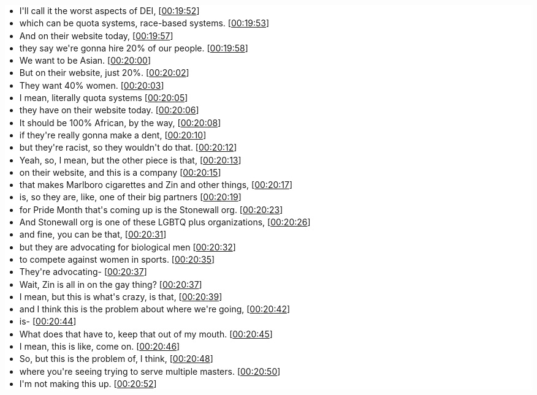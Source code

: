 *  I'll call it the worst aspects of DEI, [[00:19:52](https://www.youtube.com/watch?v=evlQzZbk1BI&t=1192.02s)]
*  which can be quota systems, race-based systems. [[00:19:53](https://www.youtube.com/watch?v=evlQzZbk1BI&t=1193.78s)]
*  And on their website today, [[00:19:57](https://www.youtube.com/watch?v=evlQzZbk1BI&t=1197.46s)]
*  they say we're gonna hire 20% of our people. [[00:19:58](https://www.youtube.com/watch?v=evlQzZbk1BI&t=1198.54s)]
*  We want to be Asian. [[00:20:00](https://www.youtube.com/watch?v=evlQzZbk1BI&t=1200.94s)]
*  But on their website, just 20%. [[00:20:02](https://www.youtube.com/watch?v=evlQzZbk1BI&t=1202.22s)]
*  They want 40% women. [[00:20:03](https://www.youtube.com/watch?v=evlQzZbk1BI&t=1203.8999999999999s)]
*  I mean, literally quota systems [[00:20:05](https://www.youtube.com/watch?v=evlQzZbk1BI&t=1205.54s)]
*  they have on their website today. [[00:20:06](https://www.youtube.com/watch?v=evlQzZbk1BI&t=1206.58s)]
*  It should be 100% African, by the way, [[00:20:08](https://www.youtube.com/watch?v=evlQzZbk1BI&t=1208.98s)]
*  if they're really gonna make a dent, [[00:20:10](https://www.youtube.com/watch?v=evlQzZbk1BI&t=1210.82s)]
*  but they're racist, so they wouldn't do that. [[00:20:12](https://www.youtube.com/watch?v=evlQzZbk1BI&t=1212.06s)]
*  Yeah, so, I mean, but the other piece is that, [[00:20:13](https://www.youtube.com/watch?v=evlQzZbk1BI&t=1213.8999999999999s)]
*  on their website, and this is a company [[00:20:15](https://www.youtube.com/watch?v=evlQzZbk1BI&t=1215.98s)]
*  that makes Marlboro cigarettes and Zin and other things, [[00:20:17](https://www.youtube.com/watch?v=evlQzZbk1BI&t=1217.22s)]
*  is, so they are, like, one of their big partners [[00:20:19](https://www.youtube.com/watch?v=evlQzZbk1BI&t=1219.98s)]
*  for Pride Month that's coming up is the Stonewall org. [[00:20:23](https://www.youtube.com/watch?v=evlQzZbk1BI&t=1223.18s)]
*  And Stonewall org is one of these LGBTQ plus organizations, [[00:20:26](https://www.youtube.com/watch?v=evlQzZbk1BI&t=1226.74s)]
*  and fine, you can be that, [[00:20:31](https://www.youtube.com/watch?v=evlQzZbk1BI&t=1231.26s)]
*  but they are advocating for biological men [[00:20:32](https://www.youtube.com/watch?v=evlQzZbk1BI&t=1232.18s)]
*  to compete against women in sports. [[00:20:35](https://www.youtube.com/watch?v=evlQzZbk1BI&t=1235.14s)]
*  They're advocating- [[00:20:37](https://www.youtube.com/watch?v=evlQzZbk1BI&t=1237.14s)]
*  Wait, Zin is all in on the gay thing? [[00:20:37](https://www.youtube.com/watch?v=evlQzZbk1BI&t=1237.98s)]
*  I mean, but this is what's crazy, is that, [[00:20:39](https://www.youtube.com/watch?v=evlQzZbk1BI&t=1239.78s)]
*  and I think this is the problem about where we're going, [[00:20:42](https://www.youtube.com/watch?v=evlQzZbk1BI&t=1242.26s)]
*  is- [[00:20:44](https://www.youtube.com/watch?v=evlQzZbk1BI&t=1244.18s)]
*  What does that have to, keep that out of my mouth. [[00:20:45](https://www.youtube.com/watch?v=evlQzZbk1BI&t=1245.02s)]
*  I mean, this is like, come on. [[00:20:46](https://www.youtube.com/watch?v=evlQzZbk1BI&t=1246.46s)]
*  So, but this is the problem of, I think, [[00:20:48](https://www.youtube.com/watch?v=evlQzZbk1BI&t=1248.22s)]
*  where you're seeing trying to serve multiple masters. [[00:20:50](https://www.youtube.com/watch?v=evlQzZbk1BI&t=1250.54s)]
*  I'm not making this up. [[00:20:52](https://www.youtube.com/watch?v=evlQzZbk1BI&t=1252.5s)]
